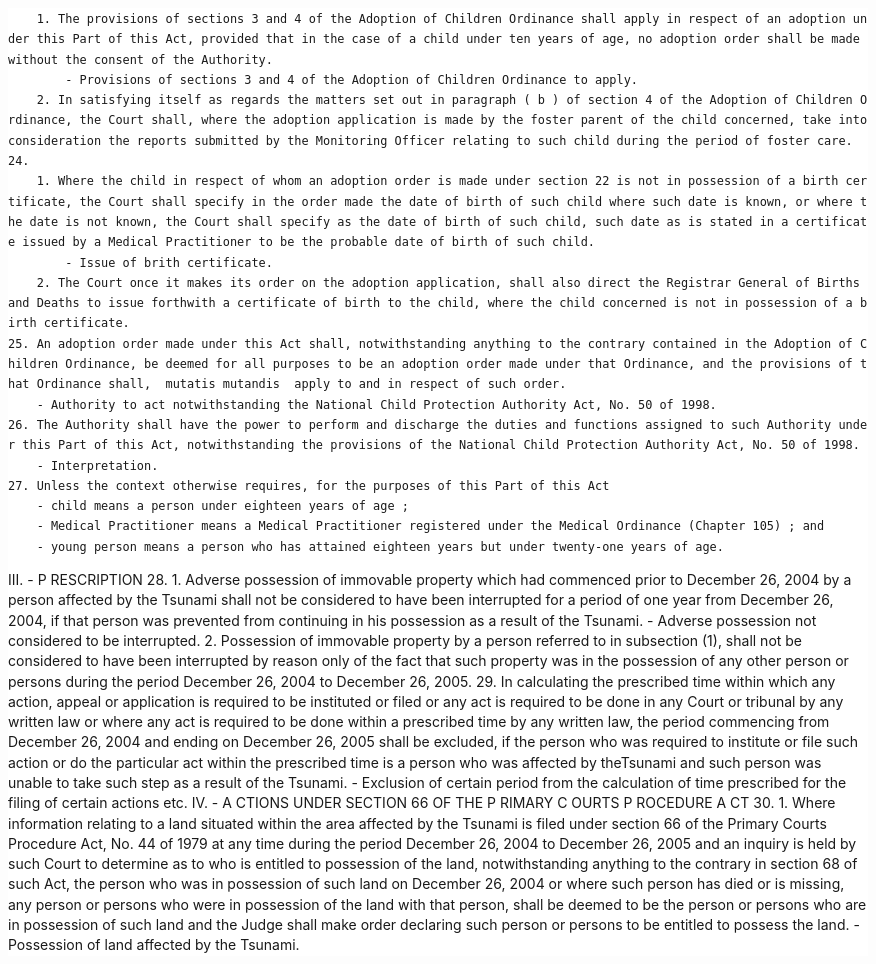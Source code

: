         1. The provisions of sections 3 and 4 of the Adoption of Children Ordinance shall apply in respect of an adoption under this Part of this Act, provided that in the case of a child under ten years of age, no adoption order shall be made without the consent of the Authority.
            - Provisions of sections 3 and 4 of the Adoption of Children Ordinance to apply.
        2. In satisfying itself as regards the matters set out in paragraph ( b ) of section 4 of the Adoption of Children Ordinance, the Court shall, where the adoption application is made by the foster parent of the child concerned, take into consideration the reports submitted by the Monitoring Officer relating to such child during the period of foster care.
    24. 
        1. Where the child in respect of whom an adoption order is made under section 22 is not in possession of a birth certificate, the Court shall specify in the order made the date of birth of such child where such date is known, or where the date is not known, the Court shall specify as the date of birth of such child, such date as is stated in a certificate issued by a Medical Practitioner to be the probable date of birth of such child.
            - Issue of brith certificate.
        2. The Court once it makes its order on the adoption application, shall also direct the Registrar General of Births and Deaths to issue forthwith a certificate of birth to the child, where the child concerned is not in possession of a birth certificate.
    25. An adoption order made under this Act shall, notwithstanding anything to the contrary contained in the Adoption of Children Ordinance, be deemed for all purposes to be an adoption order made under that Ordinance, and the provisions of that Ordinance shall,  mutatis mutandis  apply to and in respect of such order.
        - Authority to act notwithstanding the National Child Protection Authority Act, No. 50 of 1998.
    26. The Authority shall have the power to perform and discharge the duties and functions assigned to such Authority under this Part of this Act, notwithstanding the provisions of the National Child Protection Authority Act, No. 50 of 1998.
        - Interpretation.
    27. Unless the context otherwise requires, for the purposes of this Part of this Act
        - child means a person under eighteen years of age ;
        - Medical Practitioner means a Medical Practitioner registered under the Medical Ordinance (Chapter 105) ; and
        - young person means a person who has attained eighteen years but under twenty-one years of age.
III. 
    - P RESCRIPTION
    28. 
        1. Adverse possession of immovable property which had commenced prior to December 26, 2004 by a person affected by the Tsunami shall not be considered to have been interrupted for a period of one year from December 26, 2004, if that person was prevented from  continuing in his possession as a result of the Tsunami.
            - Adverse possession not considered to be interrupted.
        2. Possession of immovable property by a person referred to in subsection (1), shall not be considered to have been interrupted by reason only of the fact that such property was in the possession of any other person or persons during the period December 26, 2004 to December 26, 2005.
    29. In calculating the prescribed time within which any action, appeal or application is required to be instituted or filed or any act is required to be done in any Court or tribunal by any written law or where any act is required to be done within a prescribed time by any written law, the period commencing from December 26, 2004 and ending on December 26, 2005 shall be excluded, if the person who was required to institute or file such action or do the particular act within the prescribed time is a person who was affected by theTsunami and such person was unable to take such step as a result of the Tsunami.
        - Exclusion of certain period from the calculation of time prescribed for the filing of certain actions etc.
IV. 
    - A CTIONS   UNDER   SECTION  66  OF   THE  P RIMARY  C OURTS  P ROCEDURE  A CT
    30. 
        1. Where information relating to a land situated within the area affected by the Tsunami is filed under section 66 of the Primary Courts Procedure Act, No. 44 of 1979 at any time during the period December 26, 2004 to December 26, 2005 and an inquiry is held by such Court to determine as to who is entitled to possession of the land, notwithstanding anything to the contrary in section 68 of such Act, the person who was in possession of such land on December 26, 2004 or where such person has died or is missing, any person or persons who were in possession of the land with that person, shall be deemed to be the person or persons who are in possession of such land and the Judge shall make order declaring such person or persons to be entitled to possess the land.
            - Possession of land affected by the Tsunami.